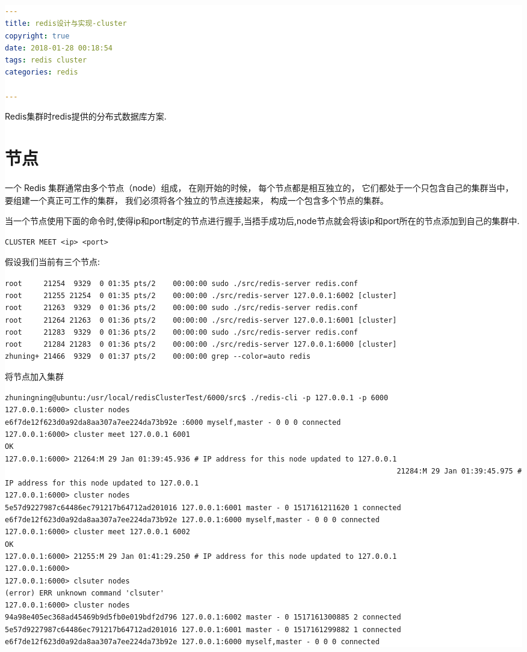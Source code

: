 ```yaml
---
title: redis设计与实现-cluster
copyright: true
date: 2018-01-28 00:18:54
tags: redis cluster
categories: redis

---
```


Redis集群时redis提供的分布式数据库方案.

# 节点

一个 Redis 集群通常由多个节点（node）组成， 在刚开始的时候， 每个节点都是相互独立的， 它们都处于一个只包含自己的集群当中， 要组建一个真正可工作的集群， 我们必须将各个独立的节点连接起来， 构成一个包含多个节点的集群。

当一个节点使用下面的命令时,使得ip和port制定的节点进行握手,当捂手成功后,node节点就会将该ip和port所在的节点添加到自己的集群中.

````
CLUSTER MEET <ip> <port>

````
假设我们当前有三个节点:
````
root     21254  9329  0 01:35 pts/2    00:00:00 sudo ./src/redis-server redis.conf
root     21255 21254  0 01:35 pts/2    00:00:00 ./src/redis-server 127.0.0.1:6002 [cluster]
root     21263  9329  0 01:36 pts/2    00:00:00 sudo ./src/redis-server redis.conf
root     21264 21263  0 01:36 pts/2    00:00:00 ./src/redis-server 127.0.0.1:6001 [cluster]
root     21283  9329  0 01:36 pts/2    00:00:00 sudo ./src/redis-server redis.conf
root     21284 21283  0 01:36 pts/2    00:00:00 ./src/redis-server 127.0.0.1:6000 [cluster]
zhuning+ 21466  9329  0 01:37 pts/2    00:00:00 grep --color=auto redis

````
将节点加入集群

````
zhuningning@ubuntu:/usr/local/redisClusterTest/6000/src$ ./redis-cli -p 127.0.0.1 -p 6000
127.0.0.1:6000> cluster nodes
e6f7de12f623d0a92da8aa307a7ee224da73b92e :6000 myself,master - 0 0 0 connected
127.0.0.1:6000> cluster meet 127.0.0.1 6001
OK
127.0.0.1:6000> 21264:M 29 Jan 01:39:45.936 # IP address for this node updated to 127.0.0.1
                                                                                           21284:M 29 Jan 01:39:45.975 # IP address for this node updated to 127.0.0.1 
127.0.0.1:6000> cluster nodes
5e57d9227987c64486ec791217b64712ad201016 127.0.0.1:6001 master - 0 1517161211620 1 connected
e6f7de12f623d0a92da8aa307a7ee224da73b92e 127.0.0.1:6000 myself,master - 0 0 0 connected
127.0.0.1:6000> cluster meet 127.0.0.1 6002
OK
127.0.0.1:6000> 21255:M 29 Jan 01:41:29.250 # IP address for this node updated to 127.0.0.1
127.0.0.1:6000> 
127.0.0.1:6000> clsuter nodes
(error) ERR unknown command 'clsuter'
127.0.0.1:6000> cluster nodes
94a98e405ec368ad45469b9d5fb0e019bdf2d796 127.0.0.1:6002 master - 0 1517161300885 2 connected
5e57d9227987c64486ec791217b64712ad201016 127.0.0.1:6001 master - 0 1517161299882 1 connected
e6f7de12f623d0a92da8aa307a7ee224da73b92e 127.0.0.1:6000 myself,master - 0 0 0 connected

````
